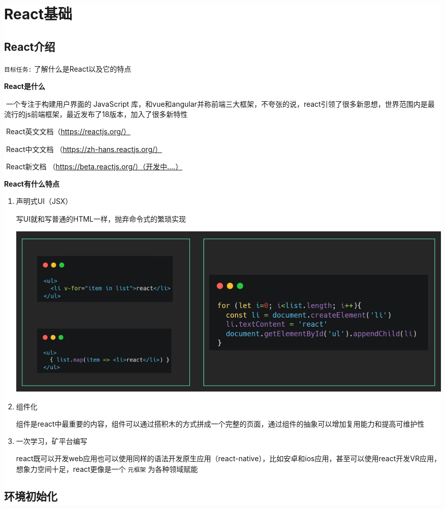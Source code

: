 # React基础

## React介绍

`目标任务:`  了解什么是React以及它的特点

**React是什么**

​     一个专注于构建用户界面的 JavaScript 库，和vue和angular并称前端三大框架，不夸张的说，react引领了很多新思想，世界范围内是最流行的js前端框架，最近发布了18版本，加入了很多新特性

​	React英文文档（https://reactjs.org/）

​	React中文文档 （https://zh-hans.reactjs.org/）

​	React新文档	（https://beta.reactjs.org/）（开发中....）

**React有什么特点**

1. 声明式UI（JSX）

   写UI就和写普通的HTML一样，抛弃命令式的繁琐实现

   ![](assets/compare.png)

2. 组件化

   组件是react中最重要的内容，组件可以通过搭积木的方式拼成一个完整的页面，通过组件的抽象可以增加复用能力和提高可维护性

   

3. 一次学习，矿平台编写

   react既可以开发web应用也可以使用同样的语法开发原生应用（react-native），比如安卓和ios应用，甚至可以使用react开发VR应用，想象力空间十足，react更像是一个 `元框架`  为各种领域赋能

   
   

## 环境初始化
